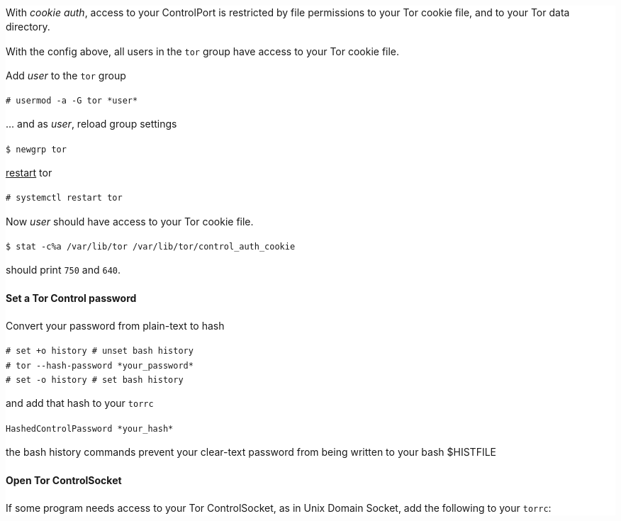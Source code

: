 With *cookie auth*, access to your ControlPort is restricted by file permissions to your Tor cookie file, and to your Tor data directory.

With the config above, all users in the `tor` group have access to your Tor cookie file.

Add *user* to the `tor` group

```
# usermod -a -G tor *user*

```

... and as *user*, reload group settings

```
$ newgrp tor

```

[restart](/index.php/Restart "Restart") tor

```
# systemctl restart tor

```

Now *user* should have access to your Tor cookie file.

```
$ stat -c%a /var/lib/tor /var/lib/tor/control_auth_cookie

```

should print `750` and `640`.

#### Set a Tor Control password

Convert your password from plain-text to hash

```
# set +o history # unset bash history
# tor --hash-password *your_password*
# set -o history # set bash history

```

and add that hash to your `torrc`

```
HashedControlPassword *your_hash*

```

the bash history commands prevent your clear-text password from being written to your bash $HISTFILE

#### Open Tor ControlSocket

If some program needs access to your Tor ControlSocket, as in Unix Domain Socket, add the following to your `torrc`:
